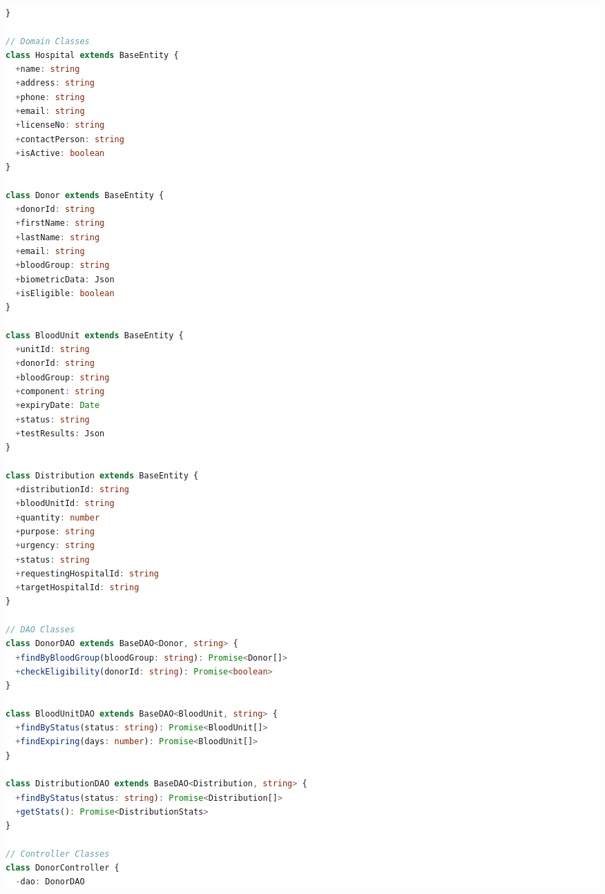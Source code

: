 ```typescript
}

// Domain Classes
class Hospital extends BaseEntity {
  +name: string
  +address: string
  +phone: string
  +email: string
  +licenseNo: string
  +contactPerson: string
  +isActive: boolean
}

class Donor extends BaseEntity {
  +donorId: string
  +firstName: string
  +lastName: string
  +email: string
  +bloodGroup: string
  +biometricData: Json
  +isEligible: boolean
}

class BloodUnit extends BaseEntity {
  +unitId: string
  +donorId: string
  +bloodGroup: string
  +component: string
  +expiryDate: Date
  +status: string
  +testResults: Json
}

class Distribution extends BaseEntity {
  +distributionId: string
  +bloodUnitId: string
  +quantity: number
  +purpose: string
  +urgency: string
  +status: string
  +requestingHospitalId: string
  +targetHospitalId: string
}

// DAO Classes
class DonorDAO extends BaseDAO<Donor, string> {
  +findByBloodGroup(bloodGroup: string): Promise<Donor[]>
  +checkEligibility(donorId: string): Promise<boolean>
}

class BloodUnitDAO extends BaseDAO<BloodUnit, string> {
  +findByStatus(status: string): Promise<BloodUnit[]>
  +findExpiring(days: number): Promise<BloodUnit[]>
}

class DistributionDAO extends BaseDAO<Distribution, string> {
  +findByStatus(status: string): Promise<Distribution[]>
  +getStats(): Promise<DistributionStats>
}

// Controller Classes
class DonorController {
  -dao: DonorDAO
```